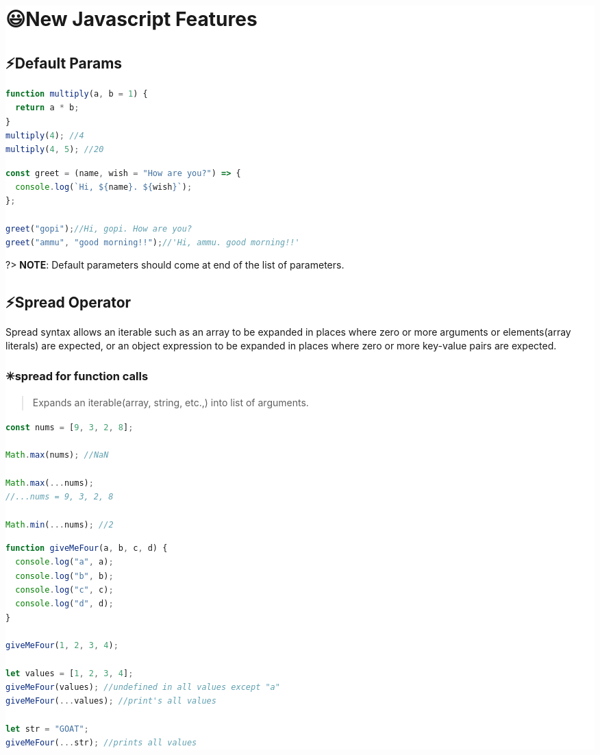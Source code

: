 # 😃New Javascript Features

## ⚡Default Params

```js
function multiply(a, b = 1) {
  return a * b;
}
multiply(4); //4
multiply(4, 5); //20
```

```js
const greet = (name, wish = "How are you?") => {
  console.log(`Hi, ${name}. ${wish}`);
};

greet("gopi");//Hi, gopi. How are you?
greet("ammu", "good morning!!");//'Hi, ammu. good morning!!'
```

?> **NOTE**: Default parameters should come at end of the list of parameters.

## ⚡Spread Operator

Spread syntax allows an iterable such as an array to be expanded in places where zero or more arguments or elements(array literals) are expected, or an object expression to be expanded in places where zero or more key-value pairs are expected.

### ✳spread for function calls

> Expands an iterable(array, string, etc.,) into list of arguments.

```js
const nums = [9, 3, 2, 8];

Math.max(nums); //NaN

Math.max(...nums); 
//...nums = 9, 3, 2, 8

Math.min(...nums); //2
```

```js
function giveMeFour(a, b, c, d) {
  console.log("a", a);
  console.log("b", b);
  console.log("c", c);
  console.log("d", d);
}

giveMeFour(1, 2, 3, 4);

let values = [1, 2, 3, 4];
giveMeFour(values); //undefined in all values except "a"
giveMeFour(...values); //print's all values

let str = "GOAT";
giveMeFour(...str); //prints all values
```
